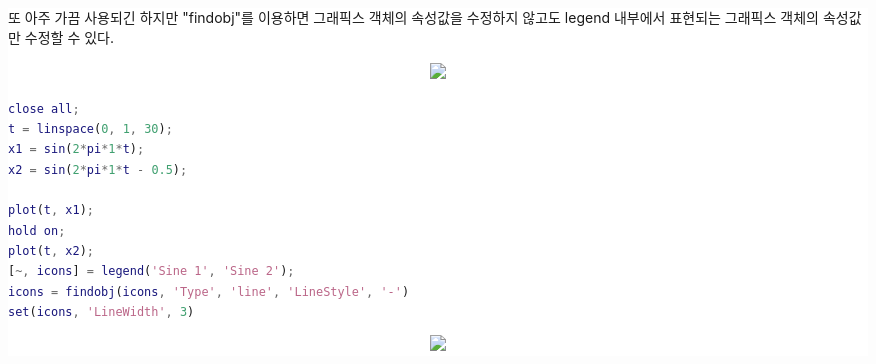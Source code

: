 또 아주 가끔 사용되긴 하지만 "findobj"를 이용하면 그래픽스 객체의 속성값을 수정하지 않고도 legend 내부에서 표현되는 그래픽스 객체의 속성값만 수정할 수 있다.

<p align = "center">
  <img width = "400" src = "https://wikidocs.net/images/page/184667/linewidth_inside_legend.png">
  <br>
</p>

```matlab
close all;
t = linspace(0, 1, 30);
x1 = sin(2*pi*1*t);
x2 = sin(2*pi*1*t - 0.5);

plot(t, x1);
hold on;
plot(t, x2);
[~, icons] = legend('Sine 1', 'Sine 2');
icons = findobj(icons, 'Type', 'line', 'LineStyle', '-')
set(icons, 'LineWidth', 3)
```

<p align = "center">
  <img width = "400" src = "https://wikidocs.net/images/page/184667/linewidth_changed2.png">
  <br>
</p>